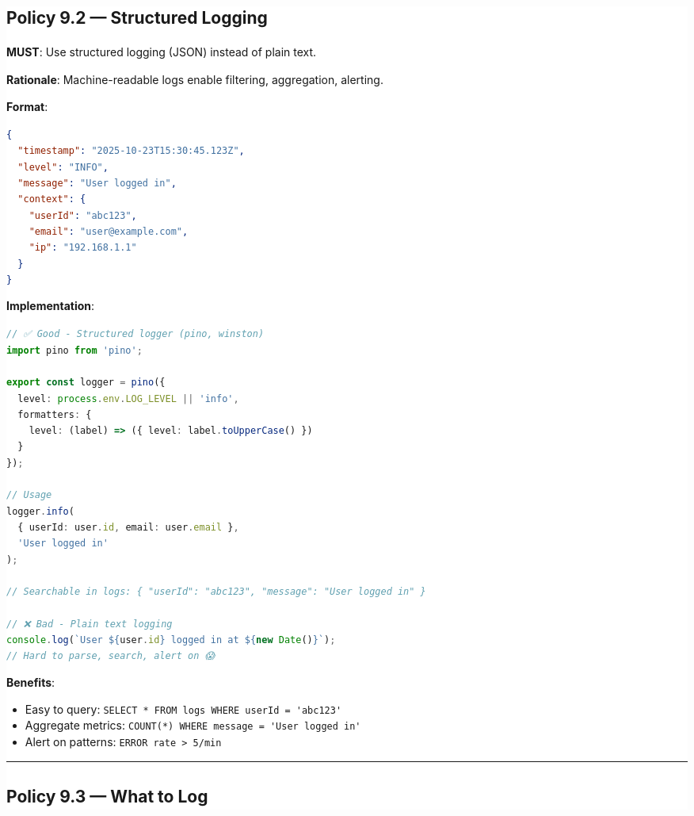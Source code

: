 
## Policy 9.2 — Structured Logging

**MUST**: Use structured logging (JSON) instead of plain text.

**Rationale**: Machine-readable logs enable filtering, aggregation, alerting.

**Format**:
```json
{
  "timestamp": "2025-10-23T15:30:45.123Z",
  "level": "INFO",
  "message": "User logged in",
  "context": {
    "userId": "abc123",
    "email": "user@example.com",
    "ip": "192.168.1.1"
  }
}
```

**Implementation**:
```typescript
// ✅ Good - Structured logger (pino, winston)
import pino from 'pino';

export const logger = pino({
  level: process.env.LOG_LEVEL || 'info',
  formatters: {
    level: (label) => ({ level: label.toUpperCase() })
  }
});

// Usage
logger.info(
  { userId: user.id, email: user.email },
  'User logged in'
);

// Searchable in logs: { "userId": "abc123", "message": "User logged in" }

// ❌ Bad - Plain text logging
console.log(`User ${user.id} logged in at ${new Date()}`);
// Hard to parse, search, alert on 😱
```

**Benefits**:
- Easy to query: `SELECT * FROM logs WHERE userId = 'abc123'`
- Aggregate metrics: `COUNT(*) WHERE message = 'User logged in'`
- Alert on patterns: `ERROR rate > 5/min`

---

## Policy 9.3 — What to Log
